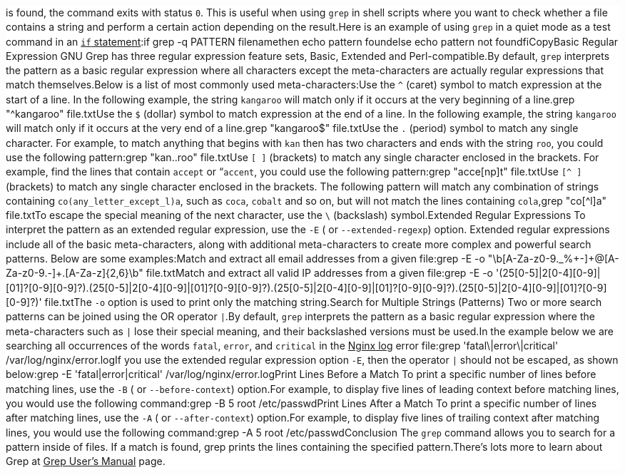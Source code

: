 is found, the command exits with status `0`. This is useful when using `grep` in shell scripts where you want to check whether a file contains a string and perform a certain action depending on the result.Here is an example of using `grep` in a quiet mode as a test command in an [`if` statement](https://linuxize.com/post/bash-if-else-statement/):if grep -q PATTERN filenamethen    echo pattern foundelse    echo pattern not foundfiCopyBasic Regular Expression GNU Grep has three regular expression feature sets, Basic, Extended and Perl-compatible.By default, `grep` interprets the pattern as a basic regular expression where all characters except the meta-characters are actually regular expressions that match themselves.Below is a list of most commonly used meta-characters:Use the `^` \(caret\) symbol to match expression at the start of a line. In the following example, the string `kangaroo` will match only if it occurs at the very beginning of a line.grep "^kangaroo" file.txtUse the `$` \(dollar\) symbol to match expression at the end of a line. In the following example, the string `kangaroo` will match only if it occurs at the very end of a line.grep "kangaroo$" file.txtUse the `.` \(period\) symbol to match any single character. For example, to match anything that begins with `kan` then has two characters and ends with the string `roo`, you could use the following pattern:grep "kan..roo" file.txtUse `[ ]` \(brackets\) to match any single character enclosed in the brackets. For example, find the lines that contain `accept` or “`accent`, you could use the following pattern:grep "acce\[np\]t" file.txtUse `[^ ]` \(brackets\) to match any single character enclosed in the brackets. The following pattern will match any combination of strings containing `co(any_letter_except_l)a`, such as `coca`, `cobalt` and so on, but will not match the lines containing `cola`,grep "co\[^l\]a" file.txtTo escape the special meaning of the next character, use the `\` \(backslash\) symbol.Extended Regular Expressions To interpret the pattern as an extended regular expression, use the `-E` \( or `--extended-regexp`\) option. Extended regular expressions include all of the basic meta-characters, along with additional meta-characters to create more complex and powerful search patterns. Below are some examples:Match and extract all email addresses from a given file:grep -E -o "\b\[A-Za-z0-9.\_%+-\]+@\[A-Za-z0-9.-\]+\.\[A-Za-z\]{2,6}\b" file.txtMatch and extract all valid IP addresses from a given file:grep -E -o '\(25\[0-5\]\|2\[0-4\]\[0-9\]\|\[01\]?\[0-9\]\[0-9\]?\)\.\(25\[0-5\]\|2\[0-4\]\[0-9\]\|\[01\]?\[0-9\]\[0-9\]?\)\.\(25\[0-5\]\|2\[0-4\]\[0-9\]\|\[01\]?\[0-9\]\[0-9\]?\)\.\(25\[0-5\]\|2\[0-4\]\[0-9\]\|\[01\]?\[0-9\]\[0-9\]?\)' file.txtThe `-o` option is used to print only the matching string.Search for Multiple Strings \(Patterns\) Two or more search patterns can be joined using the OR operator `|`.By default, `grep` interprets the pattern as a basic regular expression where the meta-characters such as `|` lose their special meaning, and their backslashed versions must be used.In the example below we are searching all occurrences of the words `fatal`, `error`, and `critical` in the [Nginx log](https://linuxize.com/post/nginx-log-files/) error file:grep 'fatal\\|error\\|critical' /var/log/nginx/error.logIf you use the extended regular expression option `-E`, then the operator `|` should not be escaped, as shown below:grep -E 'fatal\|error\|critical' /var/log/nginx/error.logPrint Lines Before a Match To print a specific number of lines before matching lines, use the `-B` \( or `--before-context`\) option.For
example, to display five lines of leading context before matching lines, you would use the following command:grep -B 5 root /etc/passwdPrint Lines After a Match To print a specific number of lines after matching lines, use the `-A` \( or `--after-context`\) option.For example, to display five lines of trailing context after matching lines, you would use the following command:grep -A 5 root /etc/passwdConclusion The `grep` command allows you to search for a pattern inside of files. If a match is found, grep prints the lines containing the specified pattern.There’s lots more to learn about Grep at [Grep User’s Manual](https://www.gnu.org/software/grep/manual/grep.html) page.  <a id="grep-command-syntax"></a>


